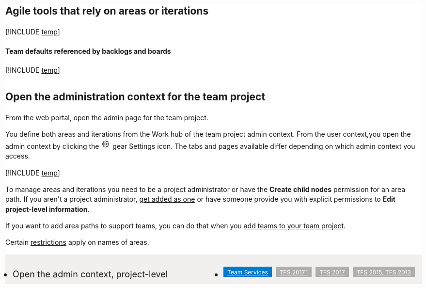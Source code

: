 ## Agile tools that rely on areas or iterations

[!INCLUDE [temp](../_shared/agile-tools-areas-iterations-summary.md)]


#### Team defaults referenced by backlogs and boards

[!INCLUDE [temp](../_shared/team-defaults-referenced-by-team-tools.md)]


<a id="open-admin-context">  </a>
## Open the administration context for the team project  

From the web portal, open the admin page for the team project.

You define both areas and iterations from the Work hub of the team project admin context. From the user context,you open the admin context by clicking the ![gear icon](../../connect/_img/work-tfs-web-portal/IC623347.png) gear Settings icon. The tabs and pages available differ depending on which admin context you access.  

[!INCLUDE [temp](../_shared/learn-about-new-nav-experience.md)] 



To manage areas and iterations you need to be a project administrator or have the **Create child nodes** permission for an area path. If you aren't a project administrator, [get added as one](../scale/manage-team-assets.md#add-team-admin) or have someone provide you with explicit permissions to <b>Edit project-level information</b>. 

If you want to add area paths to support teams, you can do that when you [add teams to your team project](../scale/multiple-teams.md).  

Certain [restrictions](#name-restrictions) apply on names of areas.  

<div style="background-color: #f2f0ee;padding-top:10px;padding-bottom:10px;">

<ul class="nav nav-pills" style="padding-right:15px;padding-left:15px;padding-bottom:5px;vertical-align:top;font-size:18px;">

<li style="float:left;" data-toggle="collapse" data-target="#admin-intro">Open the admin context, project-level</li>

<li style="float: right;"><a style="max-width: 374px;min-width: 120px;vertical-align: top;background-color:#AEAEAE;margin: 0px 0px 0px 8px;min-width:50px;color: #fff;border: solid 2px #AEAEAE;border-radius: 0;padding: 2px 6px 0px 6px;outline-style:none;height:32px;font-size:12px;font-weight:400" data-toggle="pill" href="#admin-intro-tfs-2015">TFS 2015, TFS 2013</a></li>

<li style="float: right;"><a style="max-width: 374px;min-width: 120px;vertical-align: top;background-color:#AEAEAE;margin: 0px 0px 0px 8px;min-width:50px;color: #fff;border: solid 2px #AEAEAE;border-radius: 0;padding: 2px 6px 0px 6px;outline-style:none;height:32px;font-size:12px;font-weight:400" data-toggle="pill" href="#admin-intro-tfs-2017">TFS 2017</a></li>

<li style="float: right;"><a style="max-width: 374px;min-width: 120px;vertical-align: top;background-color:#AEAEAE;margin: 0px 0px 0px 8px;min-width:90px;color: #fff;border: solid 2px #AEAEAE;border-radius: 0;padding: 2px 6px 0px 6px;outline-style:none;height:32px;font-size:12px;font-weight:400" data-toggle="pill" href="#admin-intro-tfs-2017-1">TFS 2017.1</a></li>

<li class="active" style="float: right"><a style="max-width: 374px;min-width: 120px;vertical-align: top;background-color:#007acc;margin: 0px 0px 0px 0px;min-width:90px;color: #fff;border: solid 2px #007acc;border-radius: 0;padding: 2px 6px 0px 6px;outline-style:none;height:32px;font-size:12px;font-weight:400" data-toggle="pill" href="#admin-intro-team-services">Team Services</a></li>
